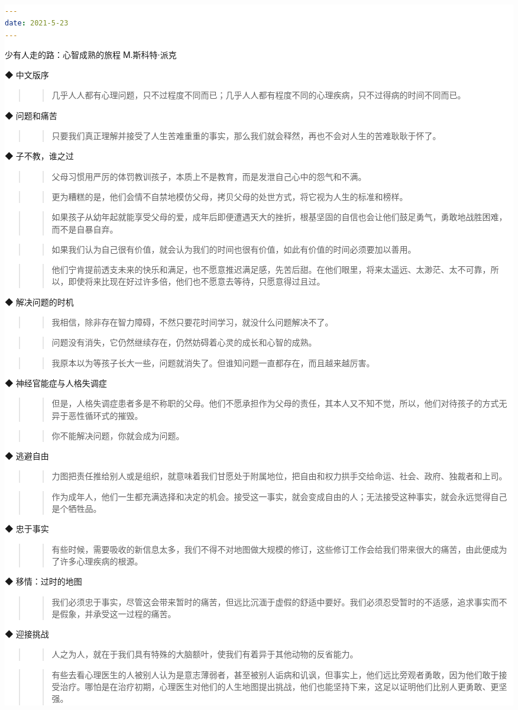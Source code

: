 ```yaml
---
date: 2021-5-23
---
```


少有人走的路：心智成熟的旅程
M.斯科特·派克


◆ 中文版序

>> 几乎人人都有心理问题，只不过程度不同而已；几乎人人都有程度不同的心理疾病，只不过得病的时间不同而已。

◆ 问题和痛苦

>> 只要我们真正理解并接受了人生苦难重重的事实，那么我们就会释然，再也不会对人生的苦难耿耿于怀了。

◆ 子不教，谁之过

>> 父母习惯用严厉的体罚教训孩子，本质上不是教育，而是发泄自己心中的怨气和不满。

>> 更为糟糕的是，他们会情不自禁地模仿父母，拷贝父母的处世方式，将它视为人生的标准和榜样。

>> 如果孩子从幼年起就能享受父母的爱，成年后即便遭遇天大的挫折，根基坚固的自信也会让他们鼓足勇气，勇敢地战胜困难，而不是自暴自弃。

>> 如果我们认为自己很有价值，就会认为我们的时间也很有价值，如此有价值的时间必须要加以善用。

>> 他们宁肯提前透支未来的快乐和满足，也不愿意推迟满足感，先苦后甜。在他们眼里，将来太遥远、太渺茫、太不可靠，所以，即使将来比现在好过许多倍，他们也不愿意去等待，只愿意得过且过。

◆ 解决问题的时机

>> 我相信，除非存在智力障碍，不然只要花时间学习，就没什么问题解决不了。

>> 问题没有消失，它仍然继续存在，仍然妨碍着心灵的成长和心智的成熟。

>> 我原本以为等孩子长大一些，问题就消失了。但谁知问题一直都存在，而且越来越厉害。

◆ 神经官能症与人格失调症

>> 但是，人格失调症患者多是不称职的父母。他们不愿承担作为父母的责任，其本人又不知不觉，所以，他们对待孩子的方式无异于恶性循环式的摧毁。

>> 你不能解决问题，你就会成为问题。

◆ 逃避自由

>> 力图把责任推给别人或是组织，就意味着我们甘愿处于附属地位，把自由和权力拱手交给命运、社会、政府、独裁者和上司。

>> 作为成年人，他们一生都充满选择和决定的机会。接受这一事实，就会变成自由的人；无法接受这种事实，就会永远觉得自己是个牺牲品。

◆ 忠于事实

>> 有些时候，需要吸收的新信息太多，我们不得不对地图做大规模的修订，这些修订工作会给我们带来很大的痛苦，由此便成为了许多心理疾病的根源。

◆ 移情：过时的地图

>> 我们必须忠于事实，尽管这会带来暂时的痛苦，但远比沉湎于虚假的舒适中要好。我们必须忍受暂时的不适感，追求事实而不是假象，并承受这一过程的痛苦。

◆ 迎接挑战

>> 人之为人，就在于我们具有特殊的大脑额叶，使我们有着异于其他动物的反省能力。

>> 有些去看心理医生的人被别人认为是意志薄弱者，甚至被别人诟病和讥讽，但事实上，他们远比旁观者勇敢，因为他们敢于接受治疗。哪怕是在治疗初期，心理医生对他们的人生地图提出挑战，他们也能坚持下来，这足以证明他们比别人更勇敢、更坚强。
